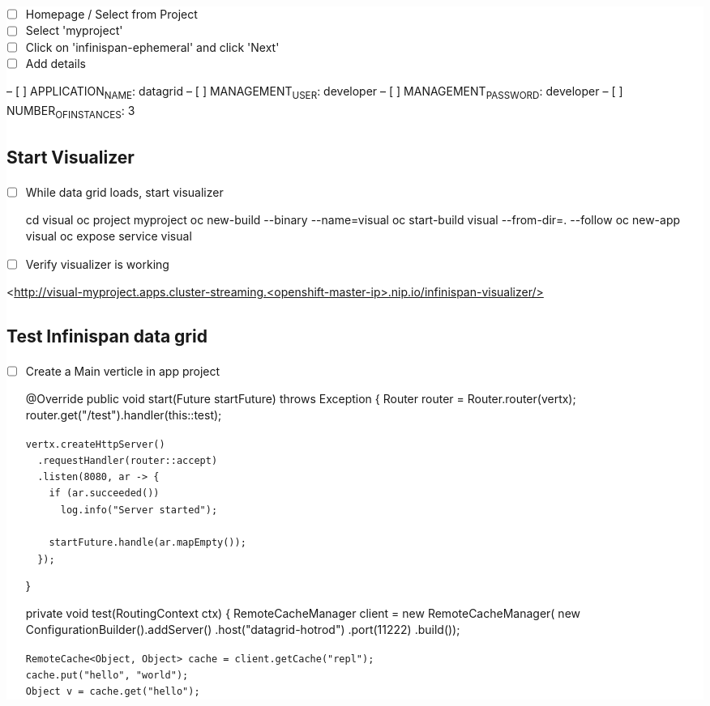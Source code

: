 -   [ ] Homepage / Select from Project
-   [ ] Select 'myproject'
-   [ ] Click on 'infinispan-ephemeral' and click 'Next'
-   [ ] Add details

&#x2013; [ ] APPLICATION<sub>NAME</sub>: datagrid
&#x2013; [ ] MANAGEMENT<sub>USER</sub>: developer
&#x2013; [ ] MANAGEMENT<sub>PASSWORD</sub>: developer
&#x2013; [ ] NUMBER<sub>OF</sub><sub>INSTANCES</sub>: 3

## Start Visualizer<a id="sec-4-2" name="sec-4-2"></a>

-   [ ] While data grid loads, start visualizer

    cd visual
    oc project myproject
    oc new-build --binary --name=visual
    oc start-build visual --from-dir=. --follow
    oc new-app visual
    oc expose service visual

-   [ ] Verify visualizer is working

<http://visual-myproject.apps.cluster-streaming.<openshift-master-ip>.nip.io/infinispan-visualizer/>

## Test Infinispan data grid<a id="sec-4-3" name="sec-4-3"></a>

-   [ ] Create a Main verticle in app project

    @Override
    public void start(Future<Void> startFuture) throws Exception {
      Router router = Router.router(vertx);
      router.get("/test").handler(this::test);
    
      vertx.createHttpServer()
        .requestHandler(router::accept)
        .listen(8080, ar -> {
          if (ar.succeeded())
            log.info("Server started");
    
          startFuture.handle(ar.mapEmpty());
        });
    }
    
    private void test(RoutingContext ctx) {
      RemoteCacheManager client = new RemoteCacheManager(
        new ConfigurationBuilder().addServer()
          .host("datagrid-hotrod")
          .port(11222)
          .build());
    
      RemoteCache<Object, Object> cache = client.getCache("repl");
      cache.put("hello", "world");
      Object v = cache.get("hello");
    